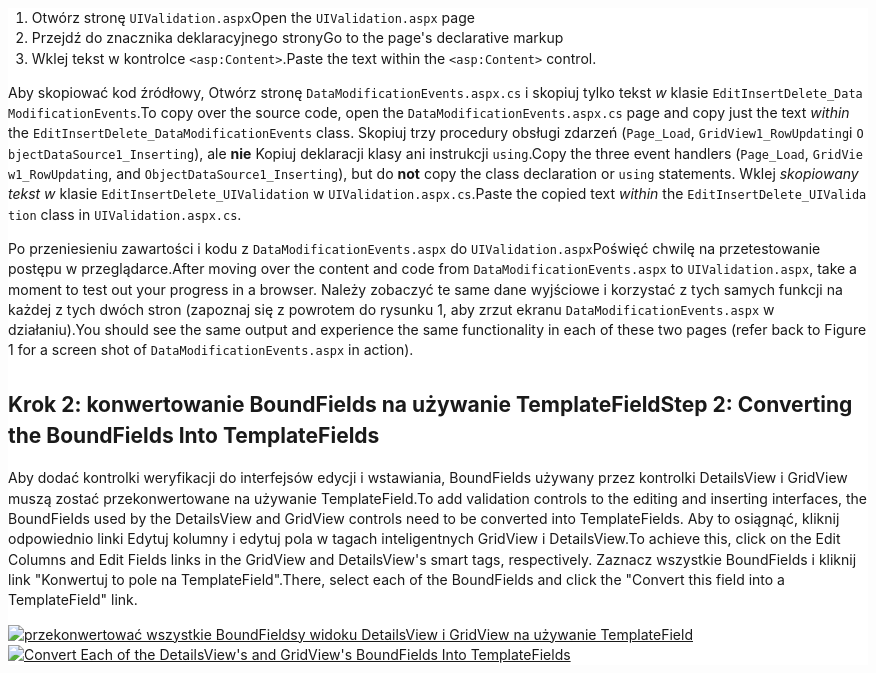 1. <span data-ttu-id="72167-139">Otwórz stronę `UIValidation.aspx`</span><span class="sxs-lookup"><span data-stu-id="72167-139">Open the `UIValidation.aspx` page</span></span>
2. <span data-ttu-id="72167-140">Przejdź do znacznika deklaracyjnego strony</span><span class="sxs-lookup"><span data-stu-id="72167-140">Go to the page's declarative markup</span></span>
3. <span data-ttu-id="72167-141">Wklej tekst w kontrolce `<asp:Content>`.</span><span class="sxs-lookup"><span data-stu-id="72167-141">Paste the text within the `<asp:Content>` control.</span></span>

<span data-ttu-id="72167-142">Aby skopiować kod źródłowy, Otwórz stronę `DataModificationEvents.aspx.cs` i skopiuj tylko tekst *w* klasie `EditInsertDelete_DataModificationEvents`.</span><span class="sxs-lookup"><span data-stu-id="72167-142">To copy over the source code, open the `DataModificationEvents.aspx.cs` page and copy just the text *within* the `EditInsertDelete_DataModificationEvents` class.</span></span> <span data-ttu-id="72167-143">Skopiuj trzy procedury obsługi zdarzeń (`Page_Load`, `GridView1_RowUpdating`i `ObjectDataSource1_Inserting`), ale **nie** Kopiuj deklaracji klasy ani instrukcji `using`.</span><span class="sxs-lookup"><span data-stu-id="72167-143">Copy the three event handlers (`Page_Load`, `GridView1_RowUpdating`, and `ObjectDataSource1_Inserting`), but do **not** copy the class declaration or `using` statements.</span></span> <span data-ttu-id="72167-144">Wklej *skopiowany tekst w* klasie `EditInsertDelete_UIValidation` w `UIValidation.aspx.cs`.</span><span class="sxs-lookup"><span data-stu-id="72167-144">Paste the copied text *within* the `EditInsertDelete_UIValidation` class in `UIValidation.aspx.cs`.</span></span>

<span data-ttu-id="72167-145">Po przeniesieniu zawartości i kodu z `DataModificationEvents.aspx` do `UIValidation.aspx`Poświęć chwilę na przetestowanie postępu w przeglądarce.</span><span class="sxs-lookup"><span data-stu-id="72167-145">After moving over the content and code from `DataModificationEvents.aspx` to `UIValidation.aspx`, take a moment to test out your progress in a browser.</span></span> <span data-ttu-id="72167-146">Należy zobaczyć te same dane wyjściowe i korzystać z tych samych funkcji na każdej z tych dwóch stron (zapoznaj się z powrotem do rysunku 1, aby zrzut ekranu `DataModificationEvents.aspx` w działaniu).</span><span class="sxs-lookup"><span data-stu-id="72167-146">You should see the same output and experience the same functionality in each of these two pages (refer back to Figure 1 for a screen shot of `DataModificationEvents.aspx` in action).</span></span>

## <a name="step-2-converting-the-boundfields-into-templatefields"></a><span data-ttu-id="72167-147">Krok 2: konwertowanie BoundFields na używanie TemplateField</span><span class="sxs-lookup"><span data-stu-id="72167-147">Step 2: Converting the BoundFields Into TemplateFields</span></span>

<span data-ttu-id="72167-148">Aby dodać kontrolki weryfikacji do interfejsów edycji i wstawiania, BoundFields używany przez kontrolki DetailsView i GridView muszą zostać przekonwertowane na używanie TemplateField.</span><span class="sxs-lookup"><span data-stu-id="72167-148">To add validation controls to the editing and inserting interfaces, the BoundFields used by the DetailsView and GridView controls need to be converted into TemplateFields.</span></span> <span data-ttu-id="72167-149">Aby to osiągnąć, kliknij odpowiednio linki Edytuj kolumny i edytuj pola w tagach inteligentnych GridView i DetailsView.</span><span class="sxs-lookup"><span data-stu-id="72167-149">To achieve this, click on the Edit Columns and Edit Fields links in the GridView and DetailsView's smart tags, respectively.</span></span> <span data-ttu-id="72167-150">Zaznacz wszystkie BoundFields i kliknij link "Konwertuj to pole na TemplateField".</span><span class="sxs-lookup"><span data-stu-id="72167-150">There, select each of the BoundFields and click the "Convert this field into a TemplateField" link.</span></span>

<span data-ttu-id="72167-151">[![przekonwertować wszystkie BoundFieldsy widoku DetailsView i GridView na używanie TemplateField](adding-validation-controls-to-the-editing-and-inserting-interfaces-cs/_static/image8.png)](adding-validation-controls-to-the-editing-and-inserting-interfaces-cs/_static/image7.png)</span><span class="sxs-lookup"><span data-stu-id="72167-151">[![Convert Each of the DetailsView's and GridView's BoundFields Into TemplateFields](adding-validation-controls-to-the-editing-and-inserting-interfaces-cs/_static/image8.png)](adding-validation-controls-to-the-editing-and-inserting-interfaces-cs/_static/image7.png)</span></span>
